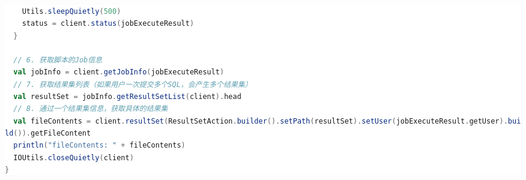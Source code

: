 ```scala
    Utils.sleepQuietly(500)
    status = client.status(jobExecuteResult)
  }
  
  // 6. 获取脚本的Job信息
  val jobInfo = client.getJobInfo(jobExecuteResult)
  // 7. 获取结果集列表（如果用户一次提交多个SQL，会产生多个结果集）
  val resultSet = jobInfo.getResultSetList(client).head
  // 8. 通过一个结果集信息，获取具体的结果集
  val fileContents = client.resultSet(ResultSetAction.builder().setPath(resultSet).setUser(jobExecuteResult.getUser).build()).getFileContent
  println("fileContents: " + fileContents)
  IOUtils.closeQuietly(client)
}
```